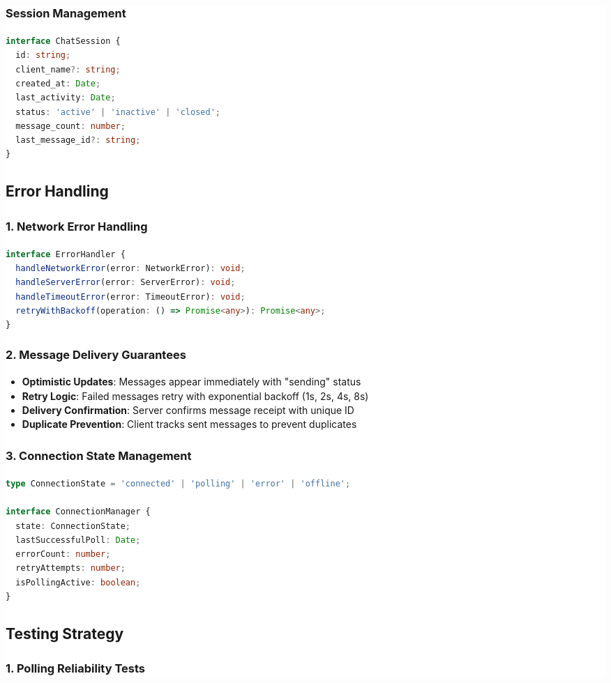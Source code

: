 ### Session Management

```typescript
interface ChatSession {
  id: string;
  client_name?: string;
  created_at: Date;
  last_activity: Date;
  status: 'active' | 'inactive' | 'closed';
  message_count: number;
  last_message_id?: string;
}
```

## Error Handling

### 1. Network Error Handling

```typescript
interface ErrorHandler {
  handleNetworkError(error: NetworkError): void;
  handleServerError(error: ServerError): void;
  handleTimeoutError(error: TimeoutError): void;
  retryWithBackoff(operation: () => Promise<any>): Promise<any>;
}
```

### 2. Message Delivery Guarantees

- **Optimistic Updates**: Messages appear immediately with "sending" status
- **Retry Logic**: Failed messages retry with exponential backoff (1s, 2s, 4s, 8s)
- **Delivery Confirmation**: Server confirms message receipt with unique ID
- **Duplicate Prevention**: Client tracks sent messages to prevent duplicates

### 3. Connection State Management

```typescript
type ConnectionState = 'connected' | 'polling' | 'error' | 'offline';

interface ConnectionManager {
  state: ConnectionState;
  lastSuccessfulPoll: Date;
  errorCount: number;
  retryAttempts: number;
  isPollingActive: boolean;
}
```

## Testing Strategy

### 1. Polling Reliability Tests
